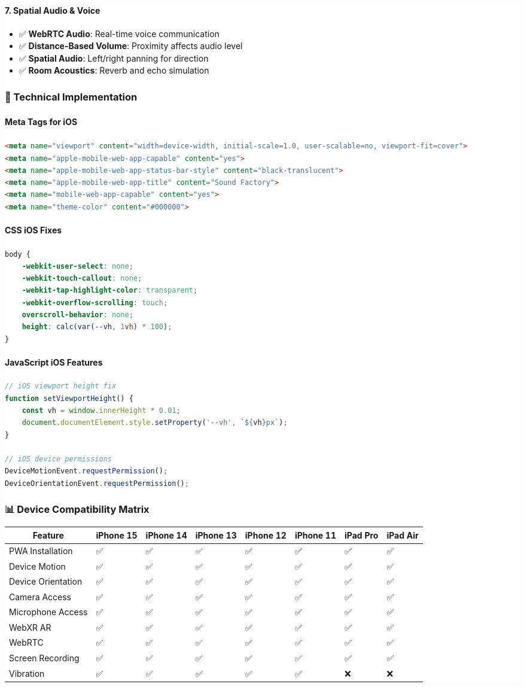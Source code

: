 #### **7. Spatial Audio & Voice**
- ✅ **WebRTC Audio**: Real-time voice communication
- ✅ **Distance-Based Volume**: Proximity affects audio level
- ✅ **Spatial Audio**: Left/right panning for direction
- ✅ **Room Acoustics**: Reverb and echo simulation

### **🔧 Technical Implementation**

#### **Meta Tags for iOS**
```html
<meta name="viewport" content="width=device-width, initial-scale=1.0, user-scalable=no, viewport-fit=cover">
<meta name="apple-mobile-web-app-capable" content="yes">
<meta name="apple-mobile-web-app-status-bar-style" content="black-translucent">
<meta name="apple-mobile-web-app-title" content="Sound Factory">
<meta name="mobile-web-app-capable" content="yes">
<meta name="theme-color" content="#000000">
```

#### **CSS iOS Fixes**
```css
body {
    -webkit-user-select: none;
    -webkit-touch-callout: none;
    -webkit-tap-highlight-color: transparent;
    -webkit-overflow-scrolling: touch;
    overscroll-behavior: none;
    height: calc(var(--vh, 1vh) * 100);
}
```

#### **JavaScript iOS Features**
```javascript
// iOS viewport height fix
function setViewportHeight() {
    const vh = window.innerHeight * 0.01;
    document.documentElement.style.setProperty('--vh', `${vh}px`);
}

// iOS device permissions
DeviceMotionEvent.requestPermission();
DeviceOrientationEvent.requestPermission();
```

### **📊 Device Compatibility Matrix**

| Feature | iPhone 15 | iPhone 14 | iPhone 13 | iPhone 12 | iPhone 11 | iPad Pro | iPad Air |
|---------|-----------|-----------|-----------|-----------|-----------|----------|----------|
| PWA Installation | ✅ | ✅ | ✅ | ✅ | ✅ | ✅ | ✅ |
| Device Motion | ✅ | ✅ | ✅ | ✅ | ✅ | ✅ | ✅ |
| Device Orientation | ✅ | ✅ | ✅ | ✅ | ✅ | ✅ | ✅ |
| Camera Access | ✅ | ✅ | ✅ | ✅ | ✅ | ✅ | ✅ |
| Microphone Access | ✅ | ✅ | ✅ | ✅ | ✅ | ✅ | ✅ |
| WebXR AR | ✅ | ✅ | ✅ | ✅ | ✅ | ✅ | ✅ |
| WebRTC | ✅ | ✅ | ✅ | ✅ | ✅ | ✅ | ✅ |
| Screen Recording | ✅ | ✅ | ✅ | ✅ | ✅ | ✅ | ✅ |
| Vibration | ✅ | ✅ | ✅ | ✅ | ✅ | ❌ | ❌ |